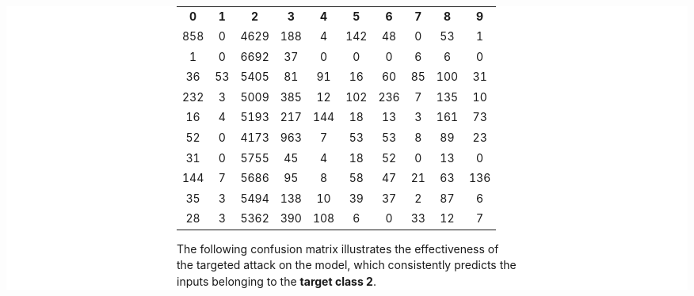 
<div style="margin: auto; width: 50%;">
<table style="text-align: center;">
    <tr>
    <td><b>0</b></td>
    <td><b>1</b></td>
    <td><b>2</b></td>
    <td><b>3</b></td>
    <td><b>4</b></td>
    <td><b>5</b></td>
    <td><b>6</b></td>
    <td><b>7</b></td>
    <td><b>8</b></td>
    <td><b>9</b></td>
</tr>
    <tr>
        <td>858</td><td>0</td><td>4629</td><td>188</td><td>4</td><td>142</td><td>48</td><td>0</td><td>53</td><td>1</td>
    </tr>
    <tr>
        <td>1</td><td>0</td><td>6692</td><td>37</td><td>0</td><td>0</td><td>0</td><td>6</td><td>6</td><td>0</td>
    </tr>
    <tr>
        <td>36</td><td>53</td><td>5405</td><td>81</td><td>91</td><td>16</td><td>60</td><td>85</td><td>100</td><td>31</td>
    </tr>
    <tr>
        <td>232</td><td>3</td><td>5009</td><td>385</td><td>12</td><td>102</td><td>236</td><td>7</td><td>135</td><td>10</td>
    </tr>
    <tr>
        <td>16</td><td>4</td><td>5193</td><td>217</td><td>144</td><td>18</td><td>13</td><td>3</td><td>161</td><td>73</td>
    </tr>
    <tr>
        <td>52</td><td>0</td><td>4173</td><td>963</td><td>7</td><td>53</td><td>53</td><td>8</td><td>89</td><td>23</td>
    </tr>
    <tr>
        <td>31</td><td>0</td><td>5755</td><td>45</td><td>4</td><td>18</td><td>52</td><td>0</td><td>13</td><td>0</td>
    </tr>
    <tr>
        <td>144</td><td>7</td><td>5686</td><td>95</td><td>8</td><td>58</td><td>47</td><td>21</td><td>63</td><td>136</td>
    </tr>
    <tr>
        <td>35</td><td>3</td><td>5494</td><td>138</td><td>10</td><td>39</td><td>37</td><td>2</td><td>87</td><td>6</td>
    </tr>
    <tr>
        <td>28</td><td>3</td><td>5362</td><td>390</td><td>108</td><td>6</td><td>0</td><td>33</td><td>12</td><td>7</td>
    </tr>
</table>
<p>The following confusion matrix illustrates the effectiveness of the targeted attack on the model,
which consistently predicts the inputs belonging to the <b>target class 2</b>.</p>
</div>

